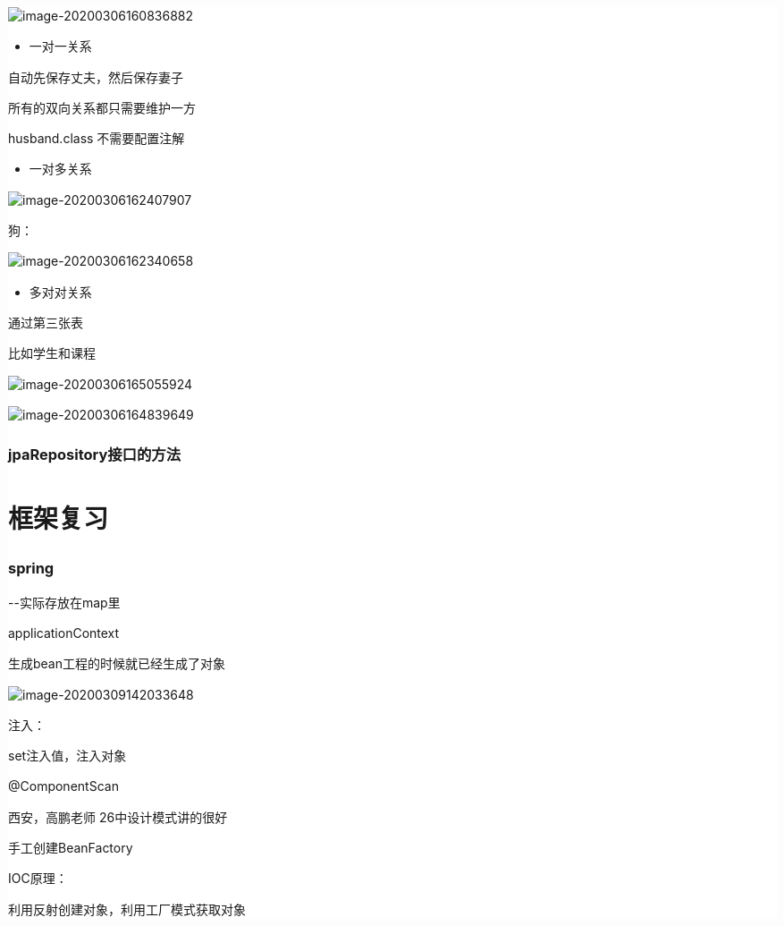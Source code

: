 ![image-20200306160836882](C:\Users\Administrator\AppData\Roaming\Typora\typora-user-images\image-20200306160836882.png)

* 一对一关系

自动先保存丈夫，然后保存妻子

所有的双向关系都只需要维护一方

husband.class 不需要配置注解

* 一对多关系

![image-20200306162407907](C:\Users\Administrator\AppData\Roaming\Typora\typora-user-images\image-20200306162407907.png)

狗：

![image-20200306162340658](C:\Users\Administrator\AppData\Roaming\Typora\typora-user-images\image-20200306162340658.png)

* 多对对关系

通过第三张表

比如学生和课程

![image-20200306165055924](C:\Users\Administrator\AppData\Roaming\Typora\typora-user-images\image-20200306165055924.png)

![image-20200306164839649](C:\Users\Administrator\AppData\Roaming\Typora\typora-user-images\image-20200306164839649.png)

### jpaRepository接口的方法



# 框架复习

### spring

<bean id class> --实际存放在map里

applicationContext  

生成bean工程的时候就已经生成了对象

![image-20200309142033648](C:\Users\Administrator\AppData\Roaming\Typora\typora-user-images\image-20200309142033648.png)

注入：

set注入值，注入对象

@ComponentScan  

西安，高鹏老师  26中设计模式讲的很好

手工创建BeanFactory

IOC原理：

利用反射创建对象，利用工厂模式获取对象
